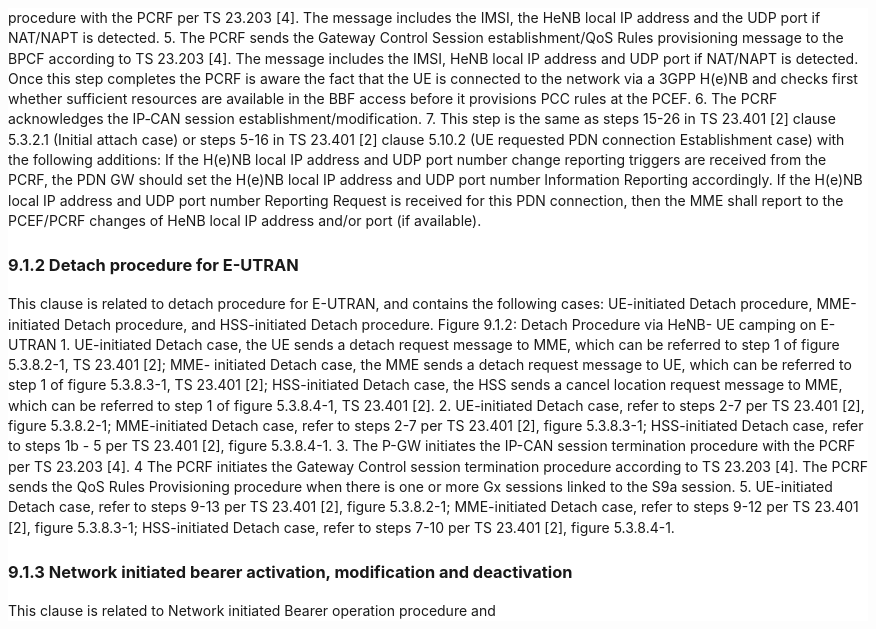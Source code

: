 procedure with the PCRF per TS 23.203 [4]. The message includes the IMSI, the
HeNB local IP address and the UDP port if NAT/NAPT is detected.
5\. The PCRF sends the Gateway Control Session establishment/QoS Rules
provisioning message to the BPCF according to TS 23.203 [4]. The message
includes the IMSI, HeNB local IP address and UDP port if NAT/NAPT is detected.
Once this step completes the PCRF is aware the fact that the UE is connected
to the network via a 3GPP H(e)NB and checks first whether sufficient resources
are available in the BBF access before it provisions PCC rules at the PCEF.
6\. The PCRF acknowledges the IP‑CAN session establishment/modification.
7\. This step is the same as steps 15-26 in TS 23.401 [2] clause 5.3.2.1
(Initial attach case) or steps 5-16 in TS 23.401 [2] clause 5.10.2 (UE
requested PDN connection Establishment case) with the following additions: If
the H(e)NB local IP address and UDP port number change reporting triggers are
received from the PCRF, the PDN GW should set the H(e)NB local IP address and
UDP port number Information Reporting accordingly. If the H(e)NB local IP
address and UDP port number Reporting Request is received for this PDN
connection, then the MME shall report to the PCEF/PCRF changes of HeNB local
IP address and/or port (if available).
### 9.1.2 Detach procedure for E-UTRAN
This clause is related to detach procedure for E-UTRAN, and contains the
following cases: UE-initiated Detach procedure, MME-initiated Detach
procedure, and HSS-initiated Detach procedure.
Figure 9.1.2: Detach Procedure via HeNB- UE camping on E-UTRAN
1\. UE-initiated Detach case, the UE sends a detach request message to MME,
which can be referred to step 1 of figure 5.3.8.2-1, TS 23.401 [2]; MME-
initiated Detach case, the MME sends a detach request message to UE, which can
be referred to step 1 of figure 5.3.8.3-1, TS 23.401 [2]; HSS-initiated Detach
case, the HSS sends a cancel location request message to MME, which can be
referred to step 1 of figure 5.3.8.4-1, TS 23.401 [2].
2\. UE-initiated Detach case, refer to steps 2-7 per TS 23.401 [2], figure
5.3.8.2-1; MME-initiated Detach case, refer to steps 2-7 per TS 23.401 [2],
figure 5.3.8.3-1; HSS-initiated Detach case, refer to steps 1b - 5 per TS
23.401 [2], figure 5.3.8.4-1.
3\. The P-GW initiates the IP-CAN session termination procedure with the PCRF
per TS 23.203 [4].
4 The PCRF initiates the Gateway Control session termination procedure
according to TS 23.203 [4]. The PCRF sends the QoS Rules Provisioning
procedure when there is one or more Gx sessions linked to the S9a session.
5\. UE-initiated Detach case, refer to steps 9-13 per TS 23.401 [2], figure
5.3.8.2-1; MME-initiated Detach case, refer to steps 9-12 per TS 23.401 [2],
figure 5.3.8.3-1; HSS-initiated Detach case, refer to steps 7-10 per TS 23.401
[2], figure 5.3.8.4-1.
### 9.1.3 Network initiated bearer activation, modification and deactivation
This clause is related to Network initiated Bearer operation procedure and
